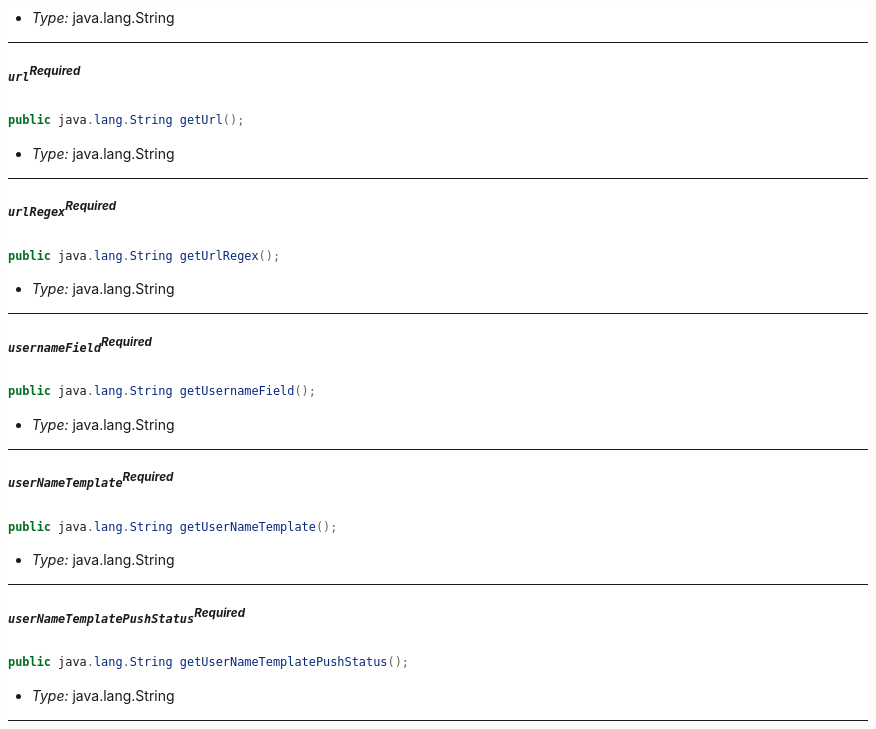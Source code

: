 - *Type:* java.lang.String

---

##### `url`<sup>Required</sup> <a name="url" id="@cdktf/provider-okta.swaApp.SwaApp.property.url"></a>

```java
public java.lang.String getUrl();
```

- *Type:* java.lang.String

---

##### `urlRegex`<sup>Required</sup> <a name="urlRegex" id="@cdktf/provider-okta.swaApp.SwaApp.property.urlRegex"></a>

```java
public java.lang.String getUrlRegex();
```

- *Type:* java.lang.String

---

##### `usernameField`<sup>Required</sup> <a name="usernameField" id="@cdktf/provider-okta.swaApp.SwaApp.property.usernameField"></a>

```java
public java.lang.String getUsernameField();
```

- *Type:* java.lang.String

---

##### `userNameTemplate`<sup>Required</sup> <a name="userNameTemplate" id="@cdktf/provider-okta.swaApp.SwaApp.property.userNameTemplate"></a>

```java
public java.lang.String getUserNameTemplate();
```

- *Type:* java.lang.String

---

##### `userNameTemplatePushStatus`<sup>Required</sup> <a name="userNameTemplatePushStatus" id="@cdktf/provider-okta.swaApp.SwaApp.property.userNameTemplatePushStatus"></a>

```java
public java.lang.String getUserNameTemplatePushStatus();
```

- *Type:* java.lang.String

---